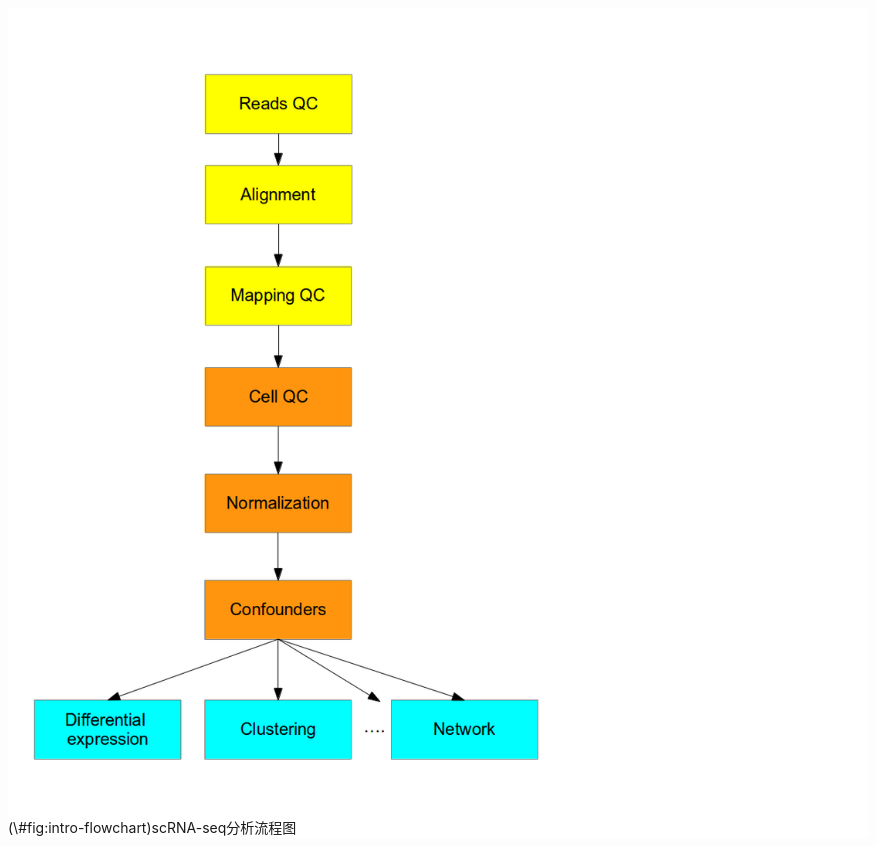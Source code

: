 <img src="figures/flowchart.png" alt="scRNA-seq分析流程图" width="65%" />
<p class="caption">(\#fig:intro-flowchart)scRNA-seq分析流程图</p>
</div>
